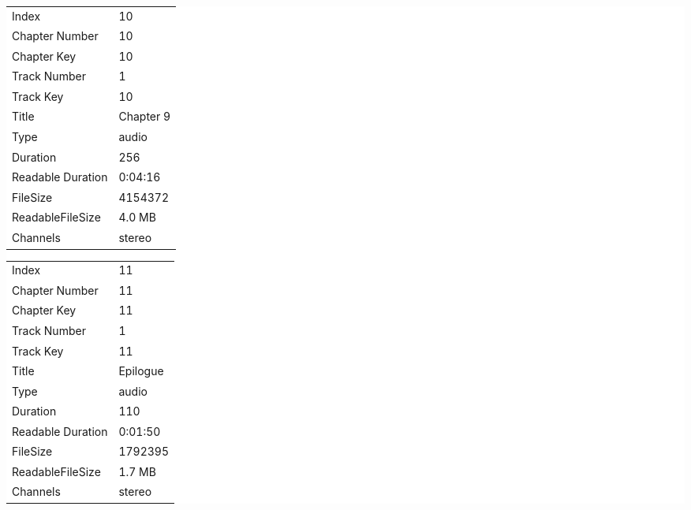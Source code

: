|  |  |
| - | - |
| Index | 10 |
| Chapter Number | 10 |
| Chapter Key | 10 |
| Track Number | 1 |
| Track Key | 10 |
| Title | Chapter 9 |
| Type | audio |
| Duration | 256 |
| Readable Duration | 0:04:16 |
| FileSize | 4154372 |
| ReadableFileSize | 4.0 MB |
| Channels | stereo |

|  |  |
| - | - |
| Index | 11 |
| Chapter Number | 11 |
| Chapter Key | 11 |
| Track Number | 1 |
| Track Key | 11 |
| Title | Epilogue |
| Type | audio |
| Duration | 110 |
| Readable Duration | 0:01:50 |
| FileSize | 1792395 |
| ReadableFileSize | 1.7 MB |
| Channels | stereo |

